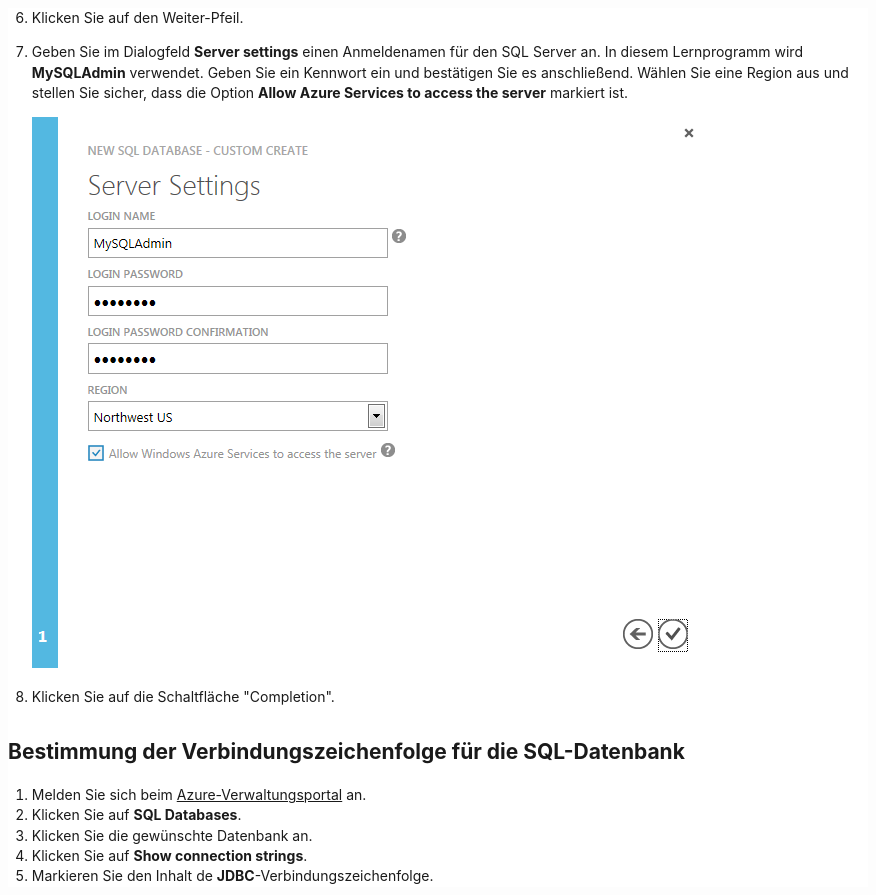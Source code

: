 6.  Klicken Sie auf den Weiter-Pfeil.
7.  Geben Sie im Dialogfeld **Server settings** einen Anmeldenamen für den SQL Server an. In diesem Lernprogramm wird **MySQLAdmin** verwendet. Geben Sie ein Kennwort ein und bestätigen Sie es anschließend. Wählen Sie eine Region aus und stellen Sie sicher, dass die Option **Allow Azure Services to access the server** markiert ist.

    ![Einstellungen des SQL Servers](./media/sql-data-java-how-to-use-sql-database/WA_CustomCreate_2.png)

8.  Klicken Sie auf die Schaltfläche "Completion".

Bestimmung der Verbindungszeichenfolge für die SQL-Datenbank
------------------------------------------------------------

1.  Melden Sie sich beim [Azure-Verwaltungsportal](https://manage.windowsazure.com) an.
2.  Klicken Sie auf **SQL Databases**.
3.  Klicken Sie die gewünschte Datenbank an.
4.  Klicken Sie auf **Show connection strings**.
5.  Markieren Sie den Inhalt de **JDBC**-Verbindungszeichenfolge.
